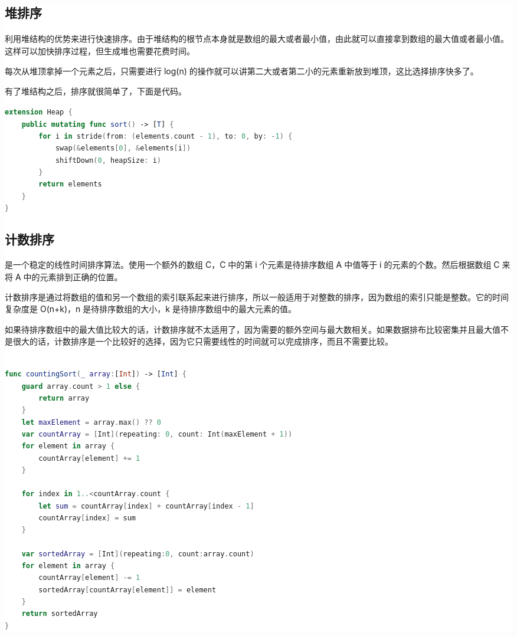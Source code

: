 ## 堆排序

利用堆结构的优势来进行快速排序。由于堆结构的根节点本身就是数组的最大或者最小值，由此就可以直接拿到数组的最大值或者最小值。这样可以加快排序过程，但生成堆也需要花费时间。

每次从堆顶拿掉一个元素之后，只需要进行 log(n) 的操作就可以讲第二大或者第二小的元素重新放到堆顶，这比选择排序快多了。

有了堆结构之后，排序就很简单了，下面是代码。

```Swift
extension Heap {
    public mutating func sort() -> [T] {
        for i in stride(from: (elements.count - 1), to: 0, by: -1) {
            swap(&elements[0], &elements[i])
            shiftDown(0, heapSize: i)
        }
        return elements
    }
}
```

## 计数排序

是一个稳定的线性时间排序算法。使用一个额外的数组 C，C 中的第 i 个元素是待排序数组 A  中值等于 i 的元素的个数。然后根据数组 C 来将 A 中的元素排到正确的位置。

计数排序是通过将数组的值和另一个数组的索引联系起来进行排序，所以一般适用于对整数的排序，因为数组的索引只能是整数。它的时间复杂度是 O(n+k)，n 是待排序数组的大小，k 是待排序数组中的最大元素的值。

如果待排序数组中的最大值比较大的话，计数排序就不太适用了，因为需要的额外空间与最大数相关。如果数据排布比较密集并且最大值不是很大的话，计数排序是一个比较好的选择，因为它只需要线性的时间就可以完成排序，而且不需要比较。

```Swift

func countingSort(_ array:[Int]) -> [Int] {
    guard array.count > 1 else {
        return array
    }
    let maxElement = array.max() ?? 0
    var countArray = [Int](repeating: 0, count: Int(maxElement + 1))
    for element in array {
        countArray[element] += 1
    }
    
    for index in 1..<countArray.count {
        let sum = countArray[index] + countArray[index - 1]
        countArray[index] = sum
    }
    
    var sortedArray = [Int](repeating:0, count:array.count)
    for element in array {
        countArray[element] -= 1
        sortedArray[countArray[element]] = element
    }
    return sortedArray
}

```
